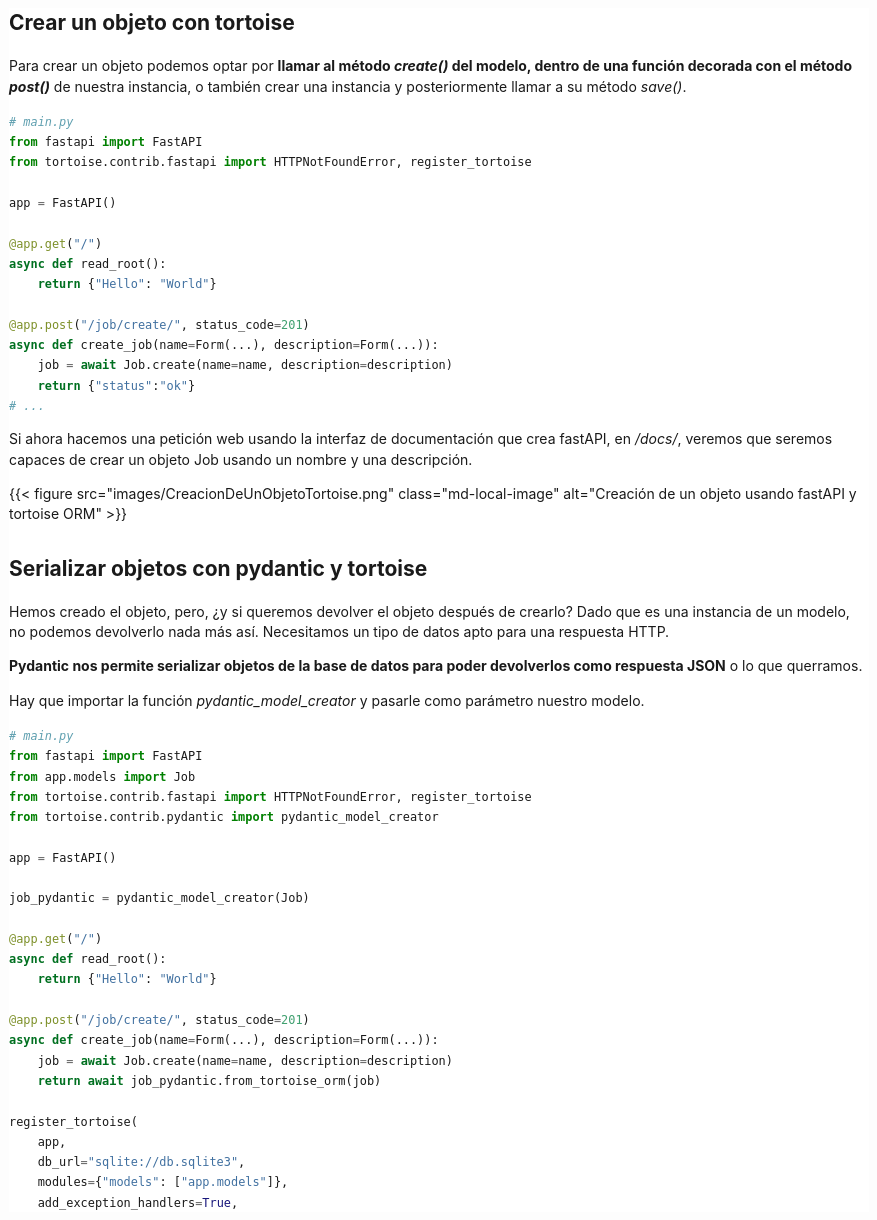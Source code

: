 ## Crear un objeto con tortoise

Para crear un objeto podemos optar por **llamar al método _create()_ del modelo, dentro de una función decorada con el método _post()_** de nuestra instancia, o también crear una instancia y posteriormente llamar a su método _save()_.

```python
# main.py
from fastapi import FastAPI
from tortoise.contrib.fastapi import HTTPNotFoundError, register_tortoise

app = FastAPI()

@app.get("/")
async def read_root():
    return {"Hello": "World"}

@app.post("/job/create/", status_code=201)
async def create_job(name=Form(...), description=Form(...)):
    job = await Job.create(name=name, description=description)
    return {"status":"ok"}
# ...
```

Si ahora hacemos una petición web usando la interfaz de documentación que crea fastAPI, en _/docs/_, veremos que seremos capaces de crear un objeto Job usando un nombre y una descripción.

{{< figure src="images/CreacionDeUnObjetoTortoise.png" class="md-local-image" alt="Creación de un objeto usando fastAPI y tortoise ORM" >}}

## Serializar objetos con pydantic y tortoise

Hemos creado el objeto, pero, ¿y si queremos devolver el objeto después de crearlo? Dado que es una instancia de un modelo, no podemos devolverlo nada más así. Necesitamos un tipo de datos apto para una respuesta HTTP.

**Pydantic nos permite serializar objetos de la base de datos para poder devolverlos como respuesta JSON** o lo que querramos.

Hay que importar la función _pydantic\_model\_creator_ y pasarle como parámetro nuestro modelo.

```python
# main.py
from fastapi import FastAPI
from app.models import Job
from tortoise.contrib.fastapi import HTTPNotFoundError, register_tortoise
from tortoise.contrib.pydantic import pydantic_model_creator

app = FastAPI()

job_pydantic = pydantic_model_creator(Job)

@app.get("/")
async def read_root():
    return {"Hello": "World"}

@app.post("/job/create/", status_code=201)
async def create_job(name=Form(...), description=Form(...)):
    job = await Job.create(name=name, description=description)
    return await job_pydantic.from_tortoise_orm(job)

register_tortoise(
    app,
    db_url="sqlite://db.sqlite3",
    modules={"models": ["app.models"]},
    add_exception_handlers=True,
```